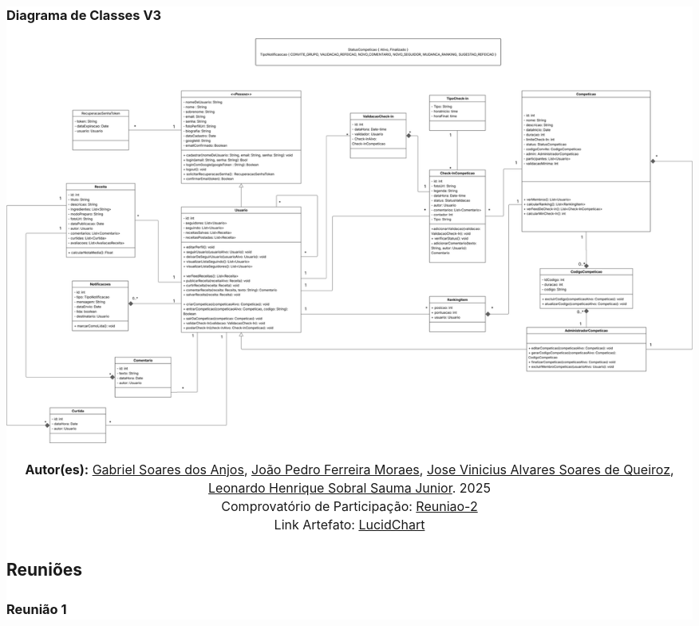 
### Diagrama de Classes V3

![Diagrama de Classes](../../assets/DiagramaClassesV3.svg)


<font size="3">
<p style="text-align: center">
<b>Autor(es):</b> 
<a href="https://github.com/SAnjos3" target="_blank">Gabriel Soares dos Anjos</a>, 
<a href="https://github.com/JoaoPedro2206" target="_blank">João Pedro Ferreira Moraes</a>, 
<a href="https://github.com/JoseViniciusQueiroz" target="_blank">Jose Vinicius Alvares Soares de Queiroz</a>,
<a href="https://github.com/leohssjr" target="_blank">Leonardo Henrique Sobral Sauma Junior</a>. 2025
<br>Comprovatório de Participação: <a href="https://youtu.be/FftYFdjNwuE" target="_blank">Reuniao-2</a>
<br>Link Artefato: <a href="https://lucid.app/lucidchart/4e905228-2fd1-46e6-a4e9-990fc592787d/edit?viewport_loc=-4615%2C5275%2C7703%2C3729%2C0_0&invitationId=inv_19f1da79-c2c4-4c70-8faa-94620e63a5c8" target="_blank">LucidChart</a>
</p>
</font> 

## Reuniões

### Reunião 1
